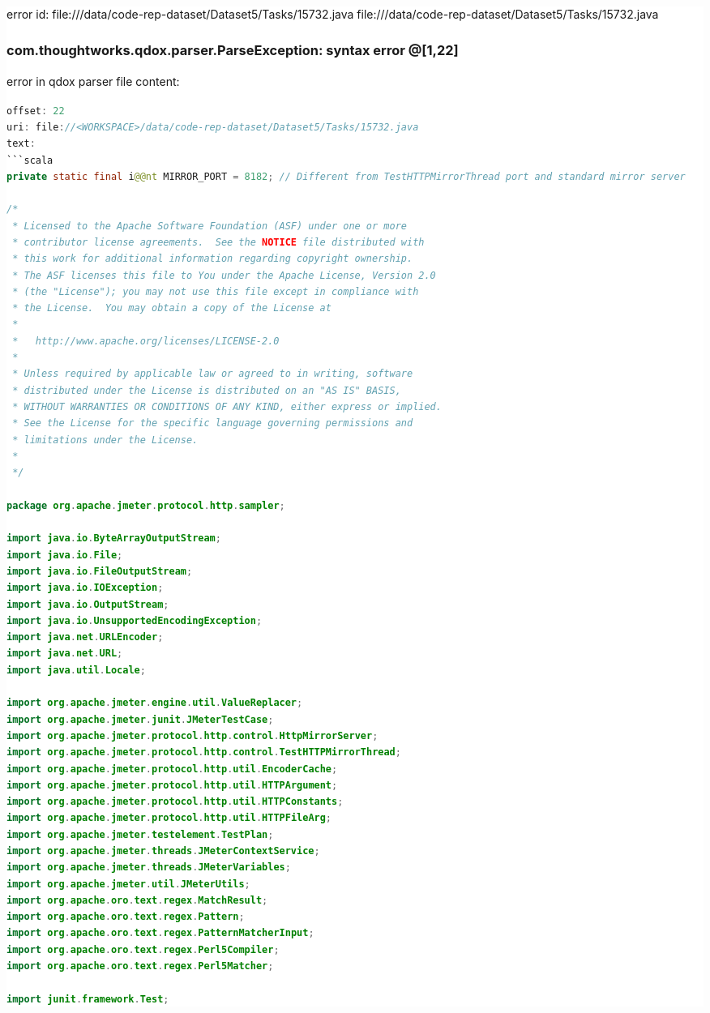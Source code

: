 error id: file://<WORKSPACE>/data/code-rep-dataset/Dataset5/Tasks/15732.java
file://<WORKSPACE>/data/code-rep-dataset/Dataset5/Tasks/15732.java
### com.thoughtworks.qdox.parser.ParseException: syntax error @[1,22]

error in qdox parser
file content:
```java
offset: 22
uri: file://<WORKSPACE>/data/code-rep-dataset/Dataset5/Tasks/15732.java
text:
```scala
private static final i@@nt MIRROR_PORT = 8182; // Different from TestHTTPMirrorThread port and standard mirror server

/*
 * Licensed to the Apache Software Foundation (ASF) under one or more
 * contributor license agreements.  See the NOTICE file distributed with
 * this work for additional information regarding copyright ownership.
 * The ASF licenses this file to You under the Apache License, Version 2.0
 * (the "License"); you may not use this file except in compliance with
 * the License.  You may obtain a copy of the License at
 *
 *   http://www.apache.org/licenses/LICENSE-2.0
 *
 * Unless required by applicable law or agreed to in writing, software
 * distributed under the License is distributed on an "AS IS" BASIS,
 * WITHOUT WARRANTIES OR CONDITIONS OF ANY KIND, either express or implied.
 * See the License for the specific language governing permissions and
 * limitations under the License.
 * 
 */

package org.apache.jmeter.protocol.http.sampler;

import java.io.ByteArrayOutputStream;
import java.io.File;
import java.io.FileOutputStream;
import java.io.IOException;
import java.io.OutputStream;
import java.io.UnsupportedEncodingException;
import java.net.URLEncoder;
import java.net.URL;
import java.util.Locale;

import org.apache.jmeter.engine.util.ValueReplacer;
import org.apache.jmeter.junit.JMeterTestCase;
import org.apache.jmeter.protocol.http.control.HttpMirrorServer;
import org.apache.jmeter.protocol.http.control.TestHTTPMirrorThread;
import org.apache.jmeter.protocol.http.util.EncoderCache;
import org.apache.jmeter.protocol.http.util.HTTPArgument;
import org.apache.jmeter.protocol.http.util.HTTPConstants;
import org.apache.jmeter.protocol.http.util.HTTPFileArg;
import org.apache.jmeter.testelement.TestPlan;
import org.apache.jmeter.threads.JMeterContextService;
import org.apache.jmeter.threads.JMeterVariables;
import org.apache.jmeter.util.JMeterUtils;
import org.apache.oro.text.regex.MatchResult;
import org.apache.oro.text.regex.Pattern;
import org.apache.oro.text.regex.PatternMatcherInput;
import org.apache.oro.text.regex.Perl5Compiler;
import org.apache.oro.text.regex.Perl5Matcher;

import junit.framework.Test;
```